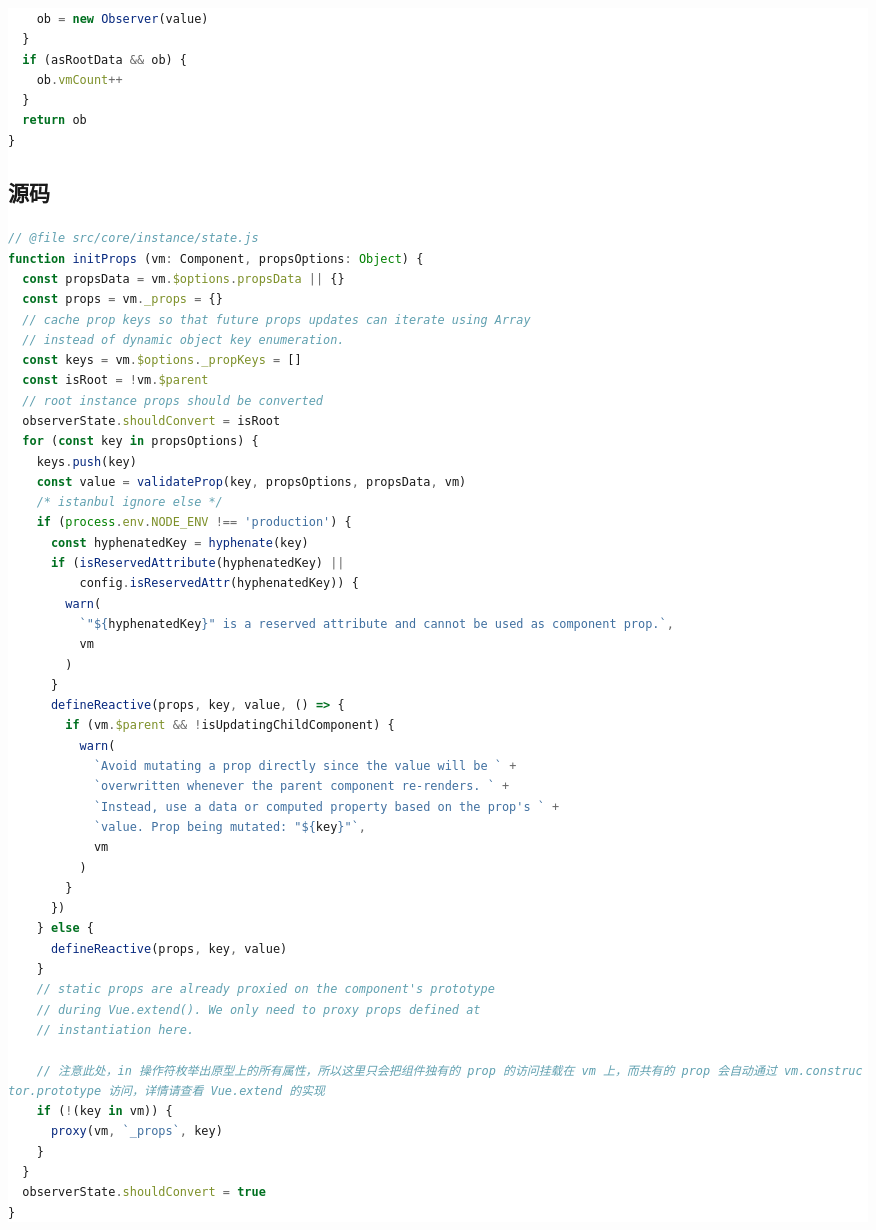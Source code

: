 ```js
    ob = new Observer(value)
  }
  if (asRootData && ob) {
    ob.vmCount++
  }
  return ob
}
```


## 源码

```js
// @file src/core/instance/state.js
function initProps (vm: Component, propsOptions: Object) {
  const propsData = vm.$options.propsData || {}
  const props = vm._props = {}
  // cache prop keys so that future props updates can iterate using Array
  // instead of dynamic object key enumeration.
  const keys = vm.$options._propKeys = []
  const isRoot = !vm.$parent
  // root instance props should be converted
  observerState.shouldConvert = isRoot
  for (const key in propsOptions) {
    keys.push(key)
    const value = validateProp(key, propsOptions, propsData, vm)
    /* istanbul ignore else */
    if (process.env.NODE_ENV !== 'production') {
      const hyphenatedKey = hyphenate(key)
      if (isReservedAttribute(hyphenatedKey) ||
          config.isReservedAttr(hyphenatedKey)) {
        warn(
          `"${hyphenatedKey}" is a reserved attribute and cannot be used as component prop.`,
          vm
        )
      }
      defineReactive(props, key, value, () => {
        if (vm.$parent && !isUpdatingChildComponent) {
          warn(
            `Avoid mutating a prop directly since the value will be ` +
            `overwritten whenever the parent component re-renders. ` +
            `Instead, use a data or computed property based on the prop's ` +
            `value. Prop being mutated: "${key}"`,
            vm
          )
        }
      })
    } else {
      defineReactive(props, key, value)
    }
    // static props are already proxied on the component's prototype
    // during Vue.extend(). We only need to proxy props defined at
    // instantiation here.

    // 注意此处，in 操作符枚举出原型上的所有属性，所以这里只会把组件独有的 prop 的访问挂载在 vm 上，而共有的 prop 会自动通过 vm.constructor.prototype 访问，详情请查看 Vue.extend 的实现
    if (!(key in vm)) {
      proxy(vm, `_props`, key)
    }
  }
  observerState.shouldConvert = true
}
```

